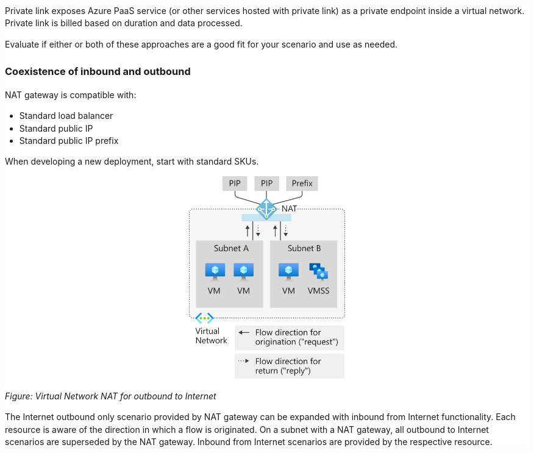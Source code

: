 Private link exposes Azure PaaS service (or other services hosted with private link) as a private endpoint inside a virtual network.  Private link is billed based on duration and data processed.

Evaluate if either or both of these approaches are a good fit for your scenario and use as needed.

### Coexistence of inbound and outbound

NAT gateway is compatible with:

 - Standard load balancer
 - Standard public IP
 - Standard public IP prefix

When developing a new deployment, start with standard SKUs.

<p align="center">
  <img src="media/nat-overview/flow-direction1.svg" width="256" title="Virtual Network NAT for outbound to Internet">
</p>

*Figure: Virtual Network NAT for outbound to Internet*

The Internet outbound only scenario provided by NAT gateway can be expanded with inbound from Internet functionality. Each resource is aware of the direction in which a flow is originated. On a subnet with a NAT gateway, all outbound to Internet scenarios are superseded by the NAT gateway. Inbound from Internet scenarios are provided by the respective resource.
